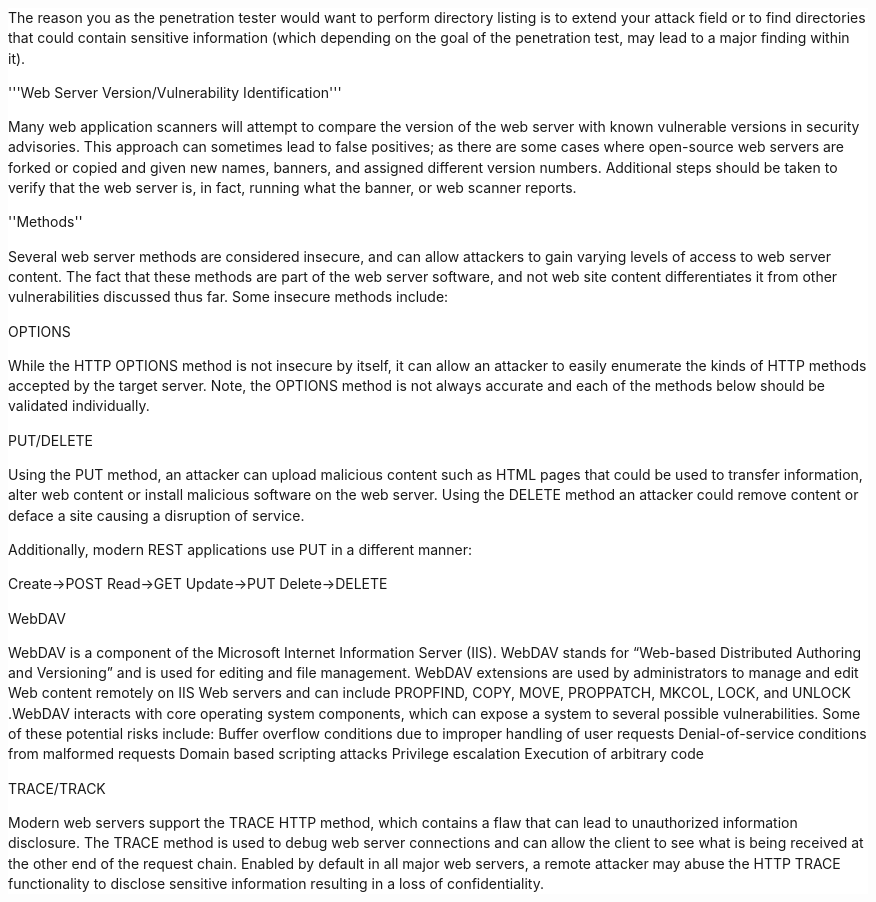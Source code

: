 The reason you as the penetration tester would want to perform directory listing is to extend your attack field or to find directories that could contain sensitive information (which depending on the goal of the penetration test, may lead to a major finding within it).

'''Web Server Version/Vulnerability Identification'''

Many web application scanners will attempt to compare the version of the web server with known vulnerable versions in security advisories. This approach can sometimes lead to false positives; as there are some cases where open-source web servers are forked or copied and given new names, banners, and assigned different version numbers. Additional steps should be taken to verify that the web server is, in fact, running what the banner, or web scanner reports.

''Methods''

Several web server methods are considered insecure, and can allow attackers to gain varying levels of access to web server content. The fact that these methods are part of the web server software, and not web site content differentiates it from other vulnerabilities discussed thus far.
Some insecure methods include:

OPTIONS

While the HTTP OPTIONS method is not insecure by itself, it can allow an attacker to easily enumerate the kinds of HTTP methods accepted by the target server. Note, the OPTIONS method is not always accurate and each of the methods below should be validated individually.

PUT/DELETE

Using the PUT method, an attacker can upload malicious content such as HTML pages that could be used to transfer information, alter web content or install malicious software on the web server. Using the DELETE method an attacker could remove content or deface a site causing a disruption of service.

Additionally, modern REST applications use PUT in a different manner:

Create->POST
Read->GET
Update->PUT
Delete->DELETE

WebDAV

WebDAV is a component of the Microsoft Internet Information Server (IIS). WebDAV stands for “Web-based Distributed Authoring and Versioning” and is used for editing and file management. WebDAV extensions are used by administrators to manage and edit Web content remotely on IIS Web servers and can include PROPFIND, COPY, MOVE, PROPPATCH, MKCOL, LOCK, and UNLOCK .WebDAV interacts with core operating system components, which can expose a system to several possible vulnerabilities. Some of these potential risks include:
Buffer overflow conditions due to improper handling of user requests
Denial-of-service conditions from malformed requests
Domain based scripting attacks
Privilege escalation
Execution of arbitrary code

TRACE/TRACK

Modern web servers support the TRACE HTTP method, which contains a flaw that can lead to unauthorized information disclosure. The TRACE method is used to debug web server connections and can allow the client to see what is being received at the other end of the request chain. Enabled by default in all major web servers, a remote attacker may abuse the HTTP TRACE functionality to disclose sensitive information resulting in a loss of confidentiality.

